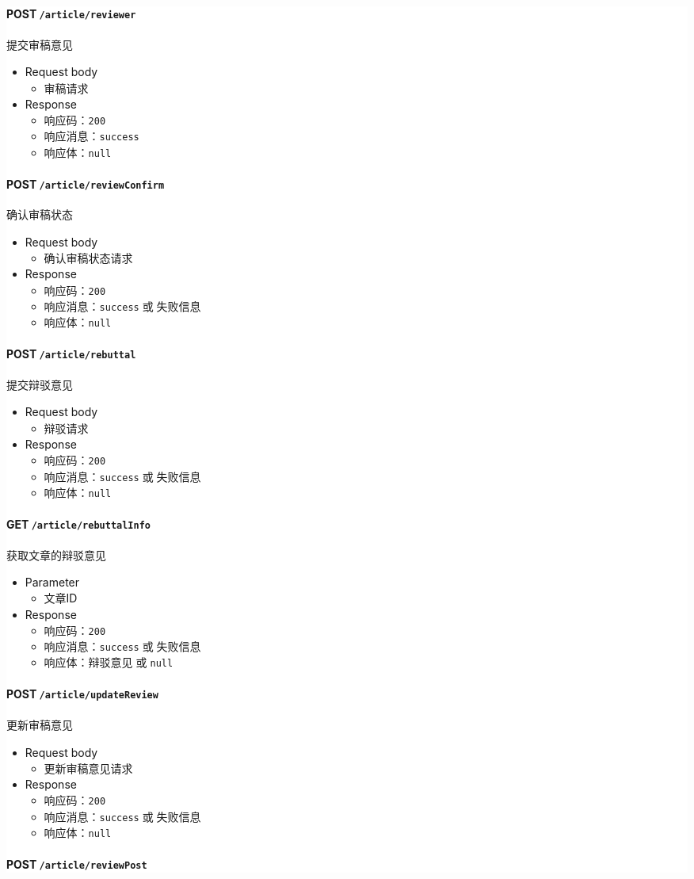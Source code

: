 #### POST `/article/reviewer`

提交审稿意见

- Request body
  - 审稿请求
- Response
  - 响应码：`200`
  - 响应消息：`success`
  - 响应体：`null`

#### POST `/article/reviewConfirm`

确认审稿状态

- Request body
  - 确认审稿状态请求
- Response
  - 响应码：`200`
  - 响应消息：`success` 或 失败信息
  - 响应体：`null`

#### POST `/article/rebuttal`

提交辩驳意见

- Request body
  - 辩驳请求
- Response
  - 响应码：`200`
  - 响应消息：`success` 或 失败信息
  - 响应体：`null`

#### GET `/article/rebuttalInfo`

获取文章的辩驳意见

- Parameter
  - 文章ID
- Response
  - 响应码：`200`
  - 响应消息：`success` 或 失败信息
  - 响应体：辩驳意见 或 `null`

#### POST `/article/updateReview`

更新审稿意见

- Request body
  - 更新审稿意见请求
- Response
  - 响应码：`200`
  - 响应消息：`success` 或 失败信息
  - 响应体：`null`

#### POST `/article/reviewPost`

